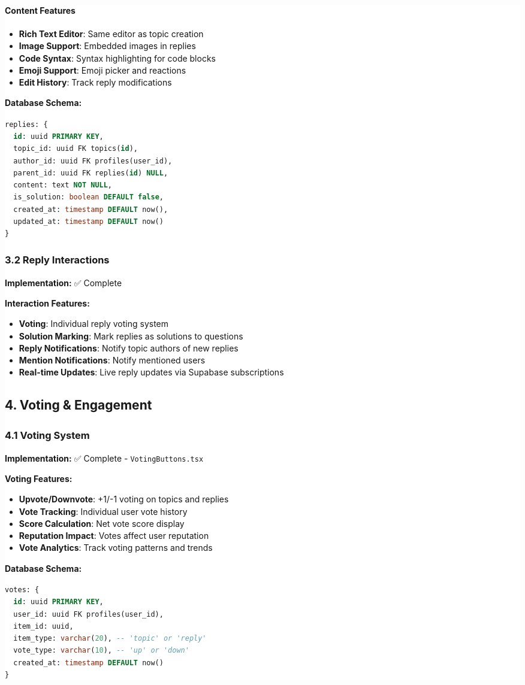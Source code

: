 #### Content Features
- **Rich Text Editor**: Same editor as topic creation
- **Image Support**: Embedded images in replies
- **Code Syntax**: Syntax highlighting for code blocks
- **Emoji Support**: Emoji picker and reactions
- **Edit History**: Track reply modifications

**Database Schema:**
```sql
replies: {
  id: uuid PRIMARY KEY,
  topic_id: uuid FK topics(id),
  author_id: uuid FK profiles(user_id),
  parent_id: uuid FK replies(id) NULL,
  content: text NOT NULL,
  is_solution: boolean DEFAULT false,
  created_at: timestamp DEFAULT now(),
  updated_at: timestamp DEFAULT now()
}
```

### 3.2 Reply Interactions
**Implementation:** ✅ Complete

**Interaction Features:**
- **Voting**: Individual reply voting system
- **Solution Marking**: Mark replies as solutions to questions
- **Reply Notifications**: Notify topic authors of new replies
- **Mention Notifications**: Notify mentioned users
- **Real-time Updates**: Live reply updates via Supabase subscriptions

## 4. Voting & Engagement

### 4.1 Voting System
**Implementation:** ✅ Complete - `VotingButtons.tsx`

**Voting Features:**
- **Upvote/Downvote**: +1/-1 voting on topics and replies
- **Vote Tracking**: Individual user vote history
- **Score Calculation**: Net vote score display
- **Reputation Impact**: Votes affect user reputation
- **Vote Analytics**: Track voting patterns and trends

**Database Schema:**
```sql
votes: {
  id: uuid PRIMARY KEY,
  user_id: uuid FK profiles(user_id),
  item_id: uuid,
  item_type: varchar(20), -- 'topic' or 'reply'
  vote_type: varchar(10), -- 'up' or 'down'
  created_at: timestamp DEFAULT now()
}
```
